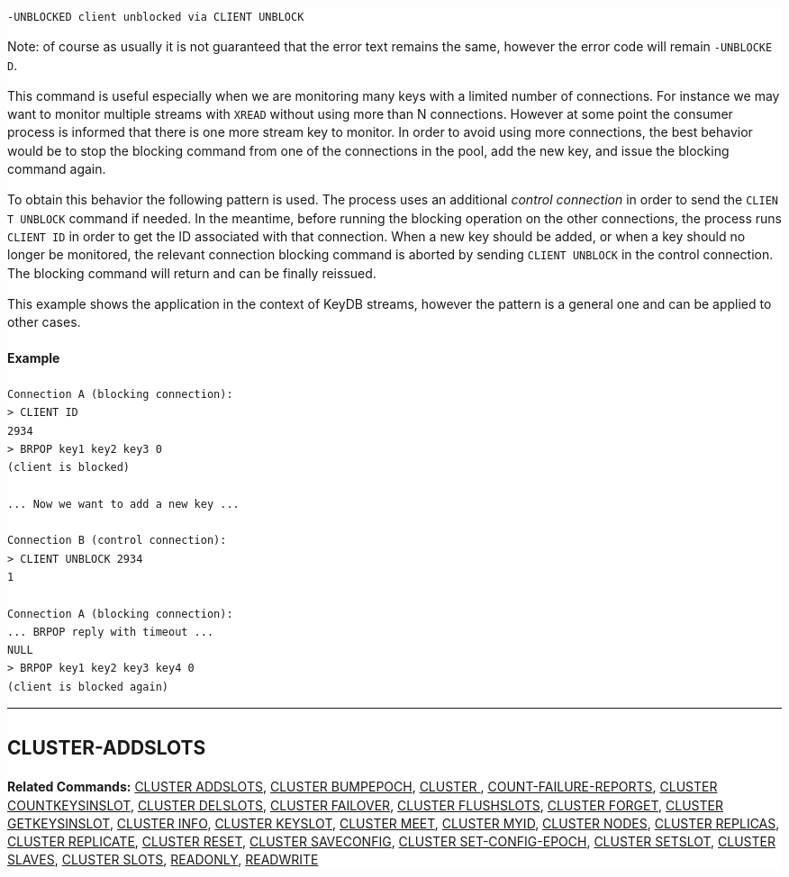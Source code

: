     -UNBLOCKED client unblocked via CLIENT UNBLOCK

Note: of course as usually it is not guaranteed that the error text remains
the same, however the error code will remain `-UNBLOCKED`.

This command is useful especially when we are monitoring many keys with
a limited number of connections. For instance we may want to monitor multiple
streams with `XREAD` without using more than N connections. However at some
point the consumer process is informed that there is one more stream key
to monitor. In order to avoid using more connections, the best behavior would
be to stop the blocking command from one of the connections in the pool, add
the new key, and issue the blocking command again.

To obtain this behavior the following pattern is used. The process uses
an additional *control connection* in order to send the `CLIENT UNBLOCK` command
if needed. In the meantime, before running the blocking operation on the other
connections, the process runs `CLIENT ID` in order to get the ID associated
with that connection. When a new key should be added, or when a key should
no longer be monitored, the relevant connection blocking command is aborted
by sending `CLIENT UNBLOCK` in the control connection. The blocking command
will return and can be finally reissued.

This example shows the application in the context of KeyDB streams, however
the pattern is a general one and can be applied to other cases.

#### Example

```
Connection A (blocking connection):
> CLIENT ID
2934
> BRPOP key1 key2 key3 0
(client is blocked)

... Now we want to add a new key ...

Connection B (control connection):
> CLIENT UNBLOCK 2934
1

Connection A (blocking connection):
... BRPOP reply with timeout ...
NULL
> BRPOP key1 key2 key3 key4 0
(client is blocked again)
```
---




## CLUSTER-ADDSLOTS

**Related Commands:** [CLUSTER ADDSLOTS](/docs/commands/#cluster-addslots), [CLUSTER BUMPEPOCH](/docs/commands/#cluster-bumpepoch), [CLUSTER ](/docs/commands/#cluster ), [COUNT-FAILURE-REPORTS](/docs/commands/#count-failure-reports), [CLUSTER COUNTKEYSINSLOT](/docs/commands/#cluster-countkeysinslot), [CLUSTER DELSLOTS](/docs/commands/#cluster-delslots), [CLUSTER FAILOVER](/docs/commands/#cluster-failover), [CLUSTER FLUSHSLOTS](/docs/commands/#cluster-flushslots), [CLUSTER FORGET](/docs/commands/#cluster-forget), [CLUSTER GETKEYSINSLOT](/docs/commands/#cluster-getkeysinslot), [CLUSTER INFO](/docs/commands/#cluster-info), [CLUSTER KEYSLOT](/docs/commands/#cluster-keyslot), [CLUSTER MEET](/docs/commands/#cluster-meet), [CLUSTER MYID](/docs/commands/#cluster-myid), [CLUSTER NODES](/docs/commands/#cluster-nodes), [CLUSTER REPLICAS](/docs/commands/#cluster-replicas), [CLUSTER REPLICATE](/docs/commands/#cluster-replicate), [CLUSTER RESET](/docs/commands/#cluster-reset), [CLUSTER SAVECONFIG](/docs/commands/#cluster-saveconfig), [CLUSTER SET-CONFIG-EPOCH](/docs/commands/#cluster-set-config-epoch), [CLUSTER SETSLOT](/docs/commands/#cluster-setslot), [CLUSTER SLAVES](/docs/commands/#cluster-slaves), [CLUSTER SLOTS](/docs/commands/#cluster-slots), [READONLY](/docs/commands/#readonly), [READWRITE](/docs/commands/#readwrite)
